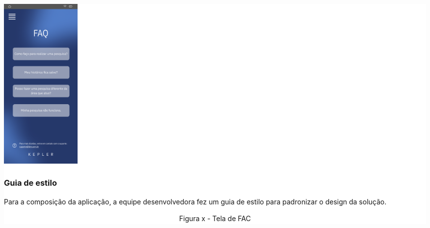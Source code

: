   <img src="../assets/style1 - search (1).png" style="width:150px; ">
</p>

### Guia de estilo

Para a composição da aplicação, a equipe desenvolvedora fez um guia de estilo para padronizar o design da solução.

<p align="center">Figura x - Tela de FAC</p>
<p  align="center">
